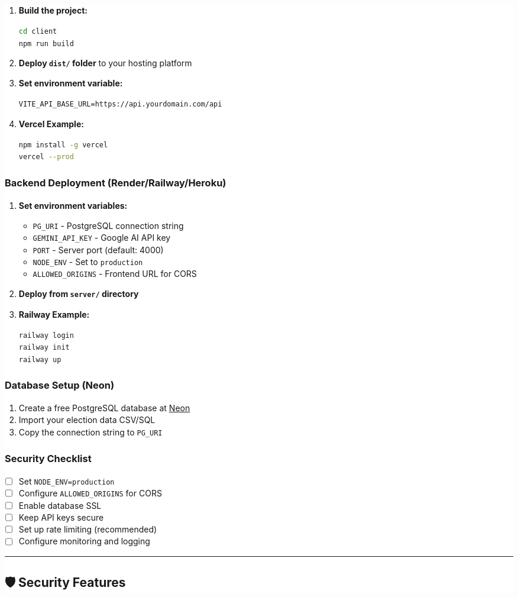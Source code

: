 1. **Build the project:**
   ```bash
   cd client
   npm run build
   ```

2. **Deploy `dist/` folder** to your hosting platform

3. **Set environment variable:**
   ```
   VITE_API_BASE_URL=https://api.yourdomain.com/api
   ```

4. **Vercel Example:**
   ```bash
   npm install -g vercel
   vercel --prod
   ```

### Backend Deployment (Render/Railway/Heroku)

1. **Set environment variables:**
   - `PG_URI` - PostgreSQL connection string
   - `GEMINI_API_KEY` - Google AI API key
   - `PORT` - Server port (default: 4000)
   - `NODE_ENV` - Set to `production`
   - `ALLOWED_ORIGINS` - Frontend URL for CORS

2. **Deploy from `server/` directory**

3. **Railway Example:**
   ```bash
   railway login
   railway init
   railway up
   ```

### Database Setup (Neon)

1. Create a free PostgreSQL database at [Neon](https://neon.tech)
2. Import your election data CSV/SQL
3. Copy the connection string to `PG_URI`

### Security Checklist

- [ ] Set `NODE_ENV=production`
- [ ] Configure `ALLOWED_ORIGINS` for CORS
- [ ] Enable database SSL
- [ ] Keep API keys secure
- [ ] Set up rate limiting (recommended)
- [ ] Configure monitoring and logging

---

## 🛡️ Security Features
